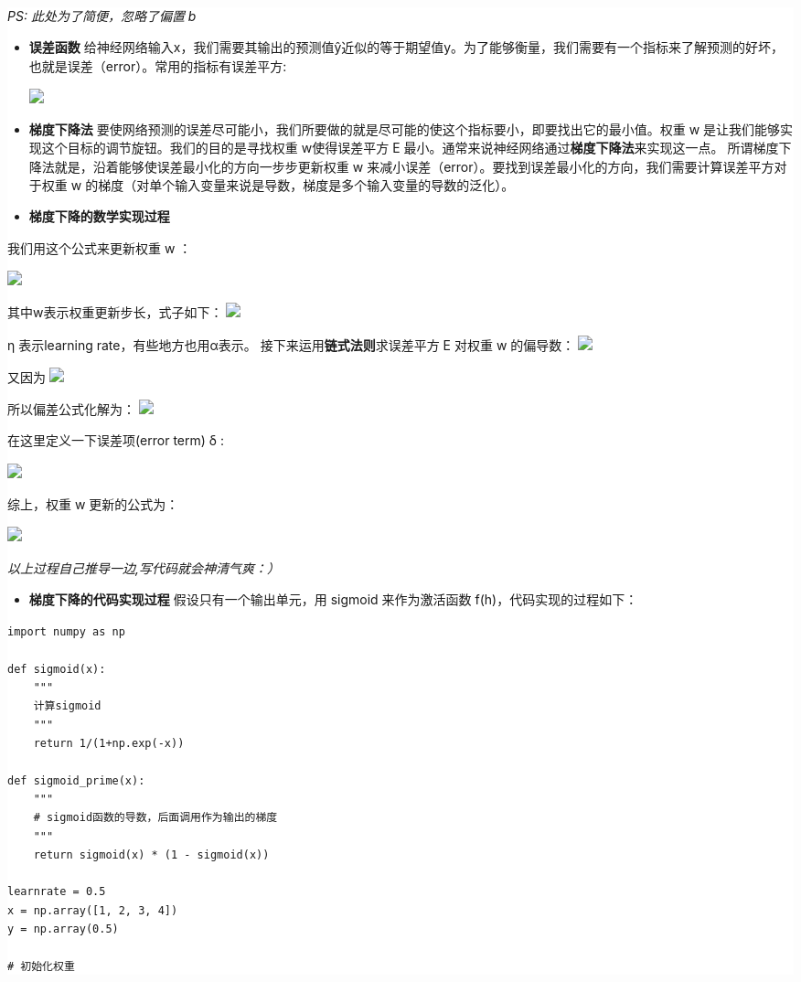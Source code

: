 *PS: 此处为了简便，忽略了偏置 b*

- **误差函数**
  给神经网络输入x，我们需要其输出的预测值&ycirc;近似的等于期望值y。为了能够衡量，我们需要有一个指标来了解预测的好坏，也就是误差（error）。常用的指标有误差平方:
  
  ![](http://upload-images.jianshu.io/upload_images/2759738-ef8cb8ac9726914c.png?imageMogr2/auto-orient/strip%7CimageView2/2/w/1240)


- **梯度下降法**
  要使网络预测的误差尽可能小，我们所要做的就是尽可能的使这个指标要小，即要找出它的最小值。权重 w 是让我们能够实现这个目标的调节旋钮。我们的目的是寻找权重 w​ 使得误差平方 E 最小。通常来说神经网络通过**梯度下降法**来实现这一点。
  所谓梯度下降法就是，沿着能够使误差最小化的方向一步步更新权重 w 来减小误差（error）。要找到误差最小化的方向，我们需要计算误差平方对于权重 w 的梯度（对单个输入变量来说是导数，梯度是多个输入变量的导数的泛化）。


- **梯度下降的数学实现过程**   

我们用这个公式来更新权重 w ：

![](http://upload-images.jianshu.io/upload_images/2759738-510b01fae5a49a4c.gif?imageMogr2/auto-orient/strip%7CimageView2/2/w/1240)

其中w表示权重更新步长，式子如下：
![](http://upload-images.jianshu.io/upload_images/2759738-5839bb0f55bb701b.png?imageMogr2/auto-orient/strip%7CimageView2/2/w/1240)

&eta; 表示learning rate，有些地方也用α表示。
接下来运用**链式法则**求误差平方 E 对权重 w 的偏导数：
![](http://upload-images.jianshu.io/upload_images/2759738-76906a69a711120a.png?imageMogr2/auto-orient/strip%7CimageView2/2/w/1240)

又因为
![](http://upload-images.jianshu.io/upload_images/2759738-7967c735df8463fe.png?imageMogr2/auto-orient/strip%7CimageView2/2/w/1240)

所以偏差公式化解为：
![](http://upload-images.jianshu.io/upload_images/2759738-e51d96dc4f4bcac4.png?imageMogr2/auto-orient/strip%7CimageView2/2/w/1240)

在这里定义一下误差项(error term) δ :

![](http://upload-images.jianshu.io/upload_images/2759738-3f4e120a6d3ebb5a.gif?imageMogr2/auto-orient/strip%7CimageView2/2/w/1240)

综上，权重 w 更新的公式为：

![](http://upload-images.jianshu.io/upload_images/2759738-fa619ec0dcf3c5bf.gif?imageMogr2/auto-orient/strip%7CimageView2/2/w/1240)

*以上过程自己推导一边,写代码就会神清气爽：）*


- **梯度下降的代码实现过程**
  假设只有一个输出单元，用 sigmoid 来作为激活函数 f(h)，代码实现的过程如下：
```
import numpy as np

def sigmoid(x):
    """
    计算sigmoid
    """
    return 1/(1+np.exp(-x))

def sigmoid_prime(x):
    """
    # sigmoid函数的导数，后面调用作为输出的梯度
    """
    return sigmoid(x) * (1 - sigmoid(x))

learnrate = 0.5
x = np.array([1, 2, 3, 4])
y = np.array(0.5)

# 初始化权重
```